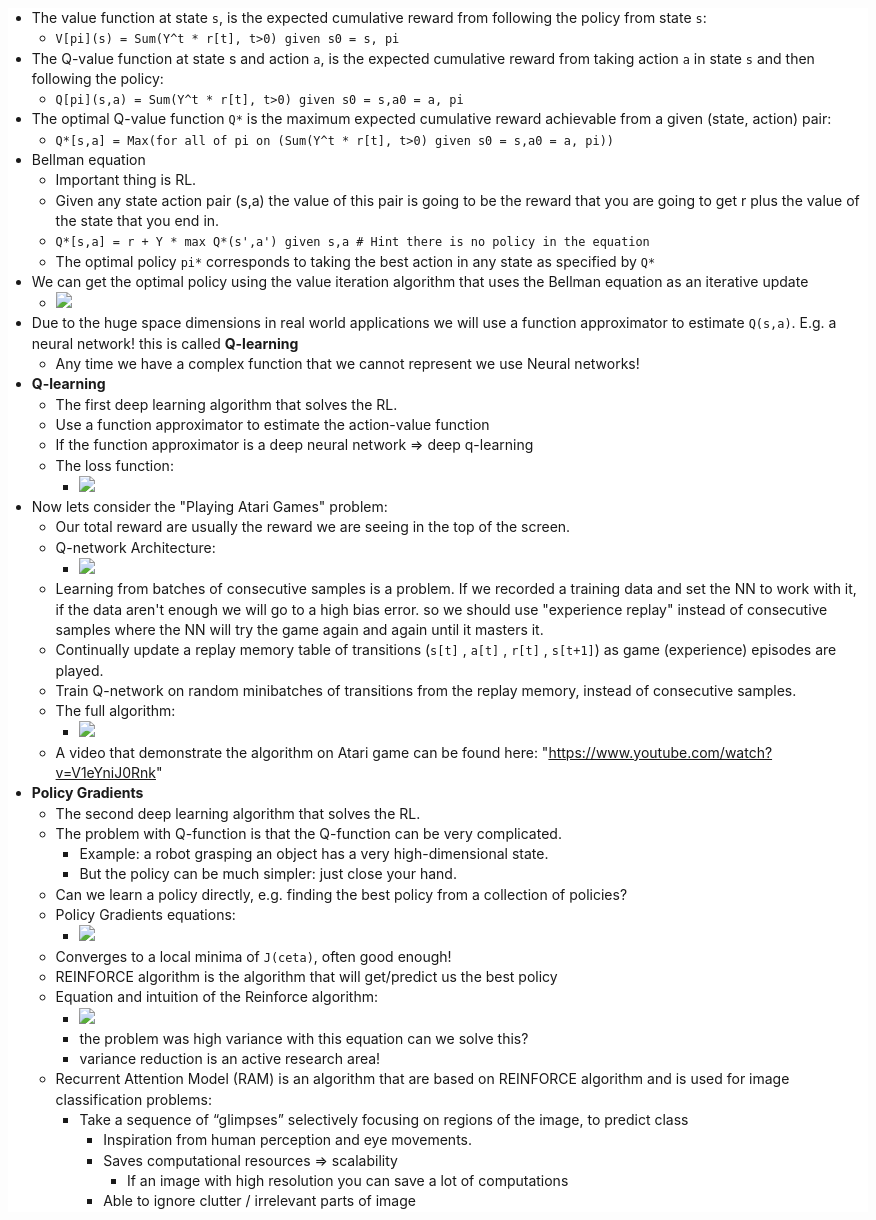 * The value function at state `s`, is the expected cumulative reward from following the policy from state `s`:
  * `V[pi](s) = Sum(Y^t * r[t], t>0) given s0 = s, pi`
* The Q-value function at state s and action `a`, is the expected cumulative reward from taking action `a` in state `s` and then following the policy:
  * `Q[pi](s,a) = Sum(Y^t * r[t], t>0) given s0 = s,a0 = a, pi`
* The optimal Q-value function `Q*` is the maximum expected cumulative reward achievable from a given (state, action) pair:
  * `Q*[s,a] = Max(for all of pi on (Sum(Y^t * r[t], t>0) given s0 = s,a0 = a, pi))`
* Bellman equation
  * Important thing is RL.
  * Given any state action pair (s,a) the value of this pair is going to be the reward that you are going to get r plus the value of the state that you end in.
  * `Q*[s,a] = r + Y * max Q*(s',a') given s,a # Hint there is no policy in the equation`
  * The optimal policy `pi*` corresponds to taking the best action in any state as specified by `Q*`
* We can get the optimal policy using the value iteration algorithm that uses the Bellman equation as an iterative update
  * ![](https://raw.githubusercontent.com/mbadry1/CS231n-2017-Summary/master/Images/31.png)
* Due to the huge space dimensions in real world applications we will use a function approximator to estimate `Q(s,a)`. E.g. a neural network! this is called **Q-learning**
  * Any time we have a complex function that we cannot represent we use Neural networks!
* **Q-learning**
  * The first deep learning algorithm that solves the RL.
  * Use a function approximator to estimate the action-value function
  * If the function approximator is a deep neural network => deep q-learning
  * The loss function:
    * ![](https://raw.githubusercontent.com/mbadry1/CS231n-2017-Summary/master/Images/32.png)
* Now lets consider the "Playing Atari Games" problem:
  * Our total reward are usually the reward we are seeing in the top of the screen.
  * Q-network Architecture:
    * ![](https://raw.githubusercontent.com/mbadry1/CS231n-2017-Summary/master/Images/33.png)
  * Learning from batches of consecutive samples is a problem. If we recorded a training data and set the NN to work with it, if the data aren't enough we will go to a high bias error. so we should use "experience replay" instead of consecutive samples where the NN will try the game again and again until it masters it.
  * Continually update a replay memory table of transitions (`s[t]` , `a[t]` , `r[t]` , `s[t+1]`) as game (experience) episodes are played.
  * Train Q-network on random minibatches of transitions from the replay memory, instead of consecutive samples.
  * The full algorithm:
    * ![](https://raw.githubusercontent.com/mbadry1/CS231n-2017-Summary/master/Images/34.png)
  * A video that demonstrate the algorithm on Atari game can be found here: "https://www.youtube.com/watch?v=V1eYniJ0Rnk"
* **Policy Gradients**
  * The second deep learning algorithm that solves the RL.
  * The problem with Q-function is that the Q-function can be very complicated.
    * Example: a robot grasping an object has a very high-dimensional state.
    * But the policy can be much simpler: just close your hand.
  * Can we learn a policy directly, e.g. finding the best policy from a collection of policies?
  * Policy Gradients equations:
    * ![](https://raw.githubusercontent.com/mbadry1/CS231n-2017-Summary/master/Images/35.png)
  * Converges to a local minima of `J(ceta)`, often good enough!
  * REINFORCE algorithm is the algorithm that will get/predict us the best policy
  * Equation and intuition of the Reinforce algorithm:
    * ![](https://raw.githubusercontent.com/mbadry1/CS231n-2017-Summary/master/Images/36.png)
    * the problem was high variance with this equation can we solve this?
    * variance reduction is an active research area!
  * Recurrent Attention Model (RAM) is an algorithm that are based on REINFORCE algorithm and is used for image classification problems:
    * Take a sequence of “glimpses” selectively focusing on regions of the image, to predict class
      * Inspiration from human perception and eye movements.
      * Saves computational resources => scalability
        * If an image with high resolution you can save a lot of computations
      * Able to ignore clutter / irrelevant parts of image